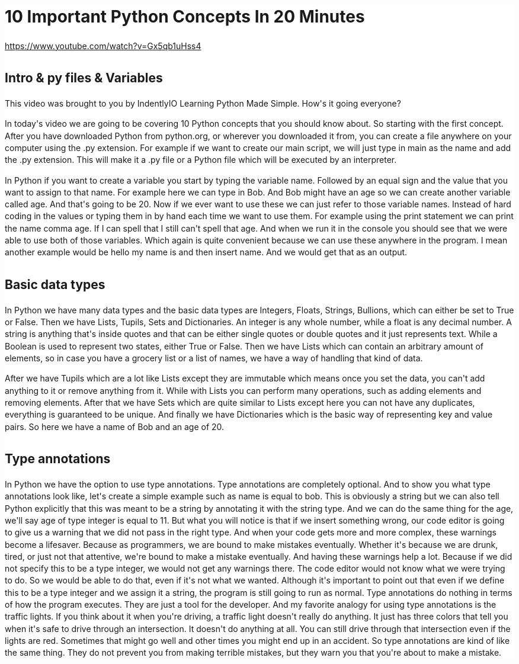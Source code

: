 # 10 Important Python Concepts In 20 Minutes

https://www.youtube.com/watch?v=Gx5qb1uHss4

## Intro & py files & Variables

This video was brought to you by IndentlyIO Learning Python Made Simple. How's it going everyone?

In today's video we are going to be covering 10 Python concepts that you should know about. So starting with the first concept. After you have downloaded Python from python.org, or wherever you downloaded it from, you can create a file anywhere on your computer using the .py extension. For example if we want to create our main script, we will just type in main as the name and add the .py extension. This will make it a .py file or a Python file which will be executed by an interpreter.

In Python if you want to create a variable you start by typing the variable name. Followed by an equal sign and the value that you want to assign to that name. For example here we can type in Bob. And Bob might have an age so we can create another variable called age. And that's going to be 20. Now if we ever want to use these we can just refer to those variable names. Instead of hard coding in the values or typing them in by hand each time we want to use them. For example using the print statement we can print the name comma age. If I can spell that I still can't spell that age. And when we run it in the console you should see that we were able to use both of those variables. Which again is quite convenient because we can use these anywhere in the program. I mean another example would be hello my name is and then insert name. And we would get that as an output.

## Basic data types

In Python we have many data types and the basic data types are Integers, Floats, Strings, Bullions, which can either be set to True or False. Then we have Lists, Tupils, Sets and Dictionaries. An integer is any whole number, while a float is any decimal number. A string is anything that's inside quotes and that can be either single quotes or double quotes and it just represents text. While a Boolean is used to represent two states, either True or False. Then we have Lists which can contain an arbitrary amount of elements, so in case you have a grocery list or a list of names, we have a way of handling that kind of data.

After we have Tupils which are a lot like Lists except they are immutable which means once you set the data, you can't add anything to it or remove anything from it. While with Lists you can perform many operations, such as adding elements and removing elements. After that we have Sets which are quite similar to Lists except here you can not have any duplicates, everything is guaranteed to be unique. And finally we have Dictionaries which is the basic way of representing key and value pairs. So here we have a name of Bob and an age of 20.

## Type annotations

In Python we have the option to use type annotations. Type annotations are completely optional. And to show you what type annotations look like, let's create a simple example such as name is equal to bob. This is obviously a string but we can also tell Python explicitly that this was meant to be a string by annotating it with the string type. And we can do the same thing for the age, we'll say age of type integer is equal to 11. But what you will notice is that if we insert something wrong, our code editor is going to give us a warning that we did not pass in the right type. And when your code gets more and more complex, these warnings become a lifesaver. Because as programmers, we are bound to make mistakes eventually. Whether it's because we are drunk, tired, or just not that attentive, we're bound to make a mistake eventually. And having these warnings help a lot. Because if we did not specify this to be a type integer, we would not get any warnings there. The code editor would not know what we were trying to do. So we would be able to do that, even if it's not what we wanted. Although it's important to point out that even if we define this to be a type integer and we assign it a string, the program is still going to run as normal. Type annotations do nothing in terms of how the program executes. They are just a tool for the developer. And my favorite analogy for using type annotations is the traffic lights. If you think about it when you're driving, a traffic light doesn't really do anything. It just has three colors that tell you when it's safe to drive through an intersection. It doesn't do anything at all. You can still drive through that intersection even if the lights are red. Sometimes that might go well and other times you might end up in an accident. So type annotations are kind of like the same thing. They do not prevent you from making terrible mistakes, but they warn you that you're about to make a mistake.
